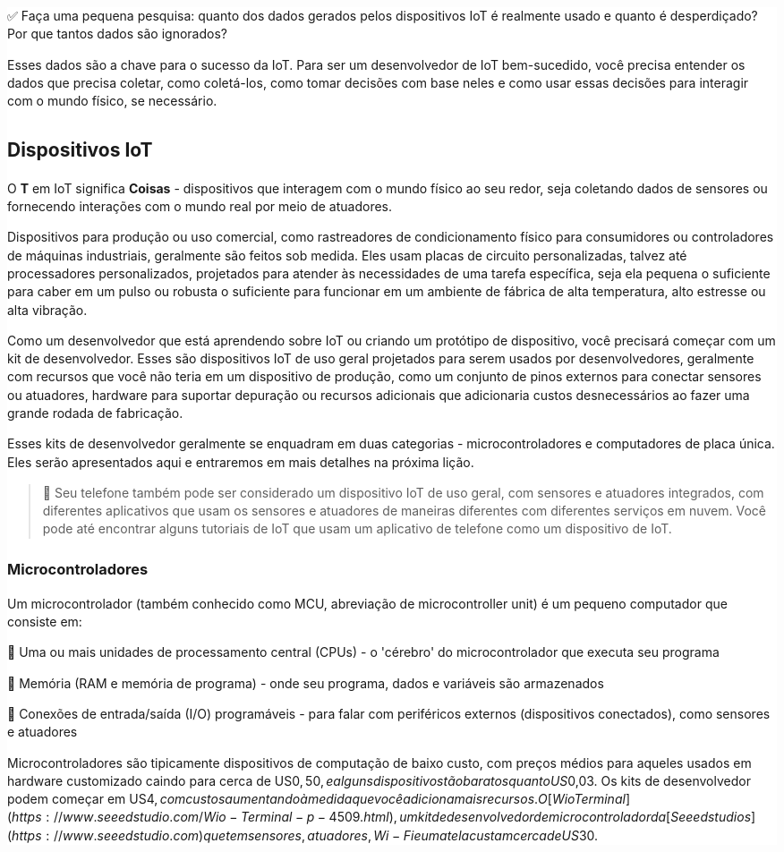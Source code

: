 ✅ Faça uma pequena pesquisa: quanto dos dados gerados pelos dispositivos IoT é realmente usado e quanto é desperdiçado? Por que tantos dados são ignorados?

Esses dados são a chave para o sucesso da IoT. Para ser um desenvolvedor de IoT bem-sucedido, você precisa entender os dados que precisa coletar, como coletá-los, como tomar decisões com base neles e como usar essas decisões para interagir com o mundo físico, se necessário.

## Dispositivos IoT

O **T** em IoT significa **Coisas** - dispositivos que interagem com o mundo físico ao seu redor, seja coletando dados de sensores ou fornecendo interações com o mundo real por meio de atuadores.

Dispositivos para produção ou uso comercial, como rastreadores de condicionamento físico para consumidores ou controladores de máquinas industriais, geralmente são feitos sob medida. Eles usam placas de circuito personalizadas, talvez até processadores personalizados, projetados para atender às necessidades de uma tarefa específica, seja ela pequena o suficiente para caber em um pulso ou robusta o suficiente para funcionar em um ambiente de fábrica de alta temperatura, alto estresse ou alta vibração.

Como um desenvolvedor que está aprendendo sobre IoT ou criando um protótipo de dispositivo, você precisará começar com um kit de desenvolvedor. Esses são dispositivos IoT de uso geral projetados para serem usados ​​por desenvolvedores, geralmente com recursos que você não teria em um dispositivo de produção, como um conjunto de pinos externos para conectar sensores ou atuadores, hardware para suportar depuração ou recursos adicionais que adicionaria custos desnecessários ao fazer uma grande rodada de fabricação.

Esses kits de desenvolvedor geralmente se enquadram em duas categorias - microcontroladores e computadores de placa única. Eles serão apresentados aqui e entraremos em mais detalhes na próxima lição.

> 💁 Seu telefone também pode ser considerado um dispositivo IoT de uso geral, com sensores e atuadores integrados, com diferentes aplicativos que usam os sensores e atuadores de maneiras diferentes com diferentes serviços em nuvem. Você pode até encontrar alguns tutoriais de IoT que usam um aplicativo de telefone como um dispositivo de IoT.

### Microcontroladores

Um microcontrolador (também conhecido como MCU, abreviação de microcontroller unit) é um pequeno computador que consiste em:

🧠 Uma ou mais unidades de processamento central (CPUs) - o 'cérebro' do microcontrolador que executa seu programa

💾 Memória (RAM e memória de programa) - onde seu programa, dados e variáveis ​​são armazenados

🔌 Conexões de entrada/saída (I/O) programáveis ​​- para falar com periféricos externos (dispositivos conectados), como sensores e atuadores

Microcontroladores são tipicamente dispositivos de computação de baixo custo, com preços médios para aqueles usados ​​em hardware customizado caindo para cerca de US$0,50, e alguns dispositivos tão baratos quanto US$0,03. Os kits de desenvolvedor podem começar em US$4, com custos aumentando à medida que você adiciona mais recursos. O [Wio Terminal](https://www.seeedstudio.com/Wio-Terminal-p-4509.html), um kit de desenvolvedor de microcontrolador da [Seeed studios](https://www.seeedstudio.com) que tem sensores, atuadores, Wi-Fi e uma tela custam cerca de US$30.
